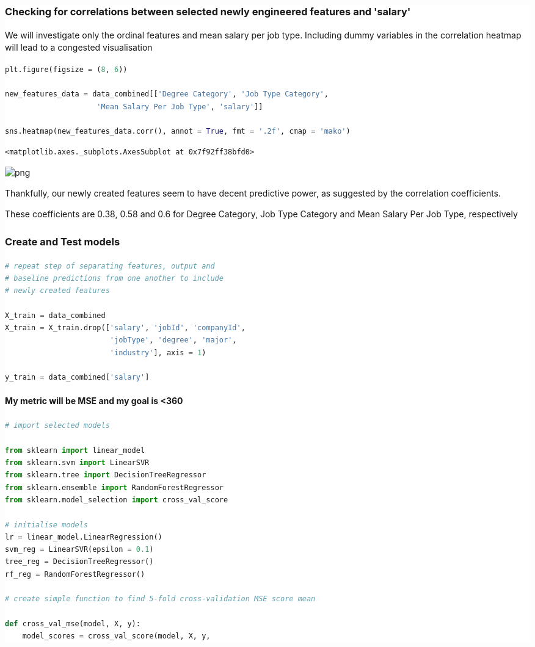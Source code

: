 ### Checking for correlations between selected newly engineered features and 'salary'

We will investigate only the ordinal features and mean salary per job type. Including dummy variables in the correlation heatmap will lead to a congested visualisation


```python
plt.figure(figsize = (8, 6))

new_features_data = data_combined[['Degree Category', 'Job Type Category',
                     'Mean Salary Per Job Type', 'salary']]

sns.heatmap(new_features_data.corr(), annot = True, fmt = '.2f', cmap = 'mako')
```




    <matplotlib.axes._subplots.AxesSubplot at 0x7f92ff38bfd0>




![png](output_76_1.png)


Thankfully, our newly created features seem to have decent predictive power, as suggested by the correlation coefficients.


These coefficients are 0.38, 0.58 and 0.6 for Degree Category, Job Type Category and Mean Salary Per Job Type, respectively

### Create and Test models


```python
# repeat step of separating features, output and
# baseline predictions from one another to include
# newly created features

X_train = data_combined
X_train = X_train.drop(['salary', 'jobId', 'companyId',
                        'jobType', 'degree', 'major',
                        'industry'], axis = 1)

y_train = data_combined['salary']
```

#### My metric will be MSE and my goal is <360


```python
# import selected models

from sklearn import linear_model
from sklearn.svm import LinearSVR
from sklearn.tree import DecisionTreeRegressor
from sklearn.ensemble import RandomForestRegressor
from sklearn.model_selection import cross_val_score

# initialise models
lr = linear_model.LinearRegression()
svm_reg = LinearSVR(epsilon = 0.1)
tree_reg = DecisionTreeRegressor()
rf_reg = RandomForestRegressor()

# create simple function to find 5-fold cross-validation MSE score mean

def cross_val_mse(model, X, y):
    model_scores = cross_val_score(model, X, y,
```